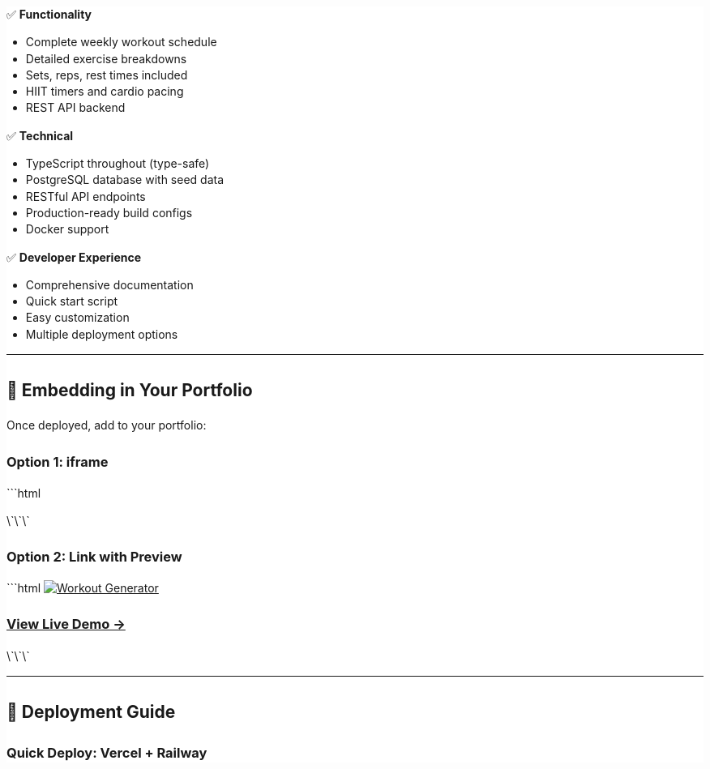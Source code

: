 ✅ **Functionality**
- Complete weekly workout schedule
- Detailed exercise breakdowns
- Sets, reps, rest times included
- HIIT timers and cardio pacing
- REST API backend

✅ **Technical**
- TypeScript throughout (type-safe)
- PostgreSQL database with seed data
- RESTful API endpoints
- Production-ready build configs
- Docker support

✅ **Developer Experience**
- Comprehensive documentation
- Quick start script
- Easy customization
- Multiple deployment options

---

## 🔗 Embedding in Your Portfolio

Once deployed, add to your portfolio:

### Option 1: iframe
\`\`\`html
<iframe 
  src="https://your-workout-app.vercel.app"
  width="100%"
  height="800px"
  frameborder="0"
  style="border-radius: 12px; box-shadow: 0 20px 60px rgba(0,0,0,0.3);">
</iframe>
\`\`\`

### Option 2: Link with Preview
\`\`\`html
<a href="https://your-workout-app.vercel.app" target="_blank">
  <img src="workout-preview.png" alt="Workout Generator">
  <h3>View Live Demo →</h3>
</a>
\`\`\`

---

## 🚀 Deployment Guide

### Quick Deploy: Vercel + Railway
